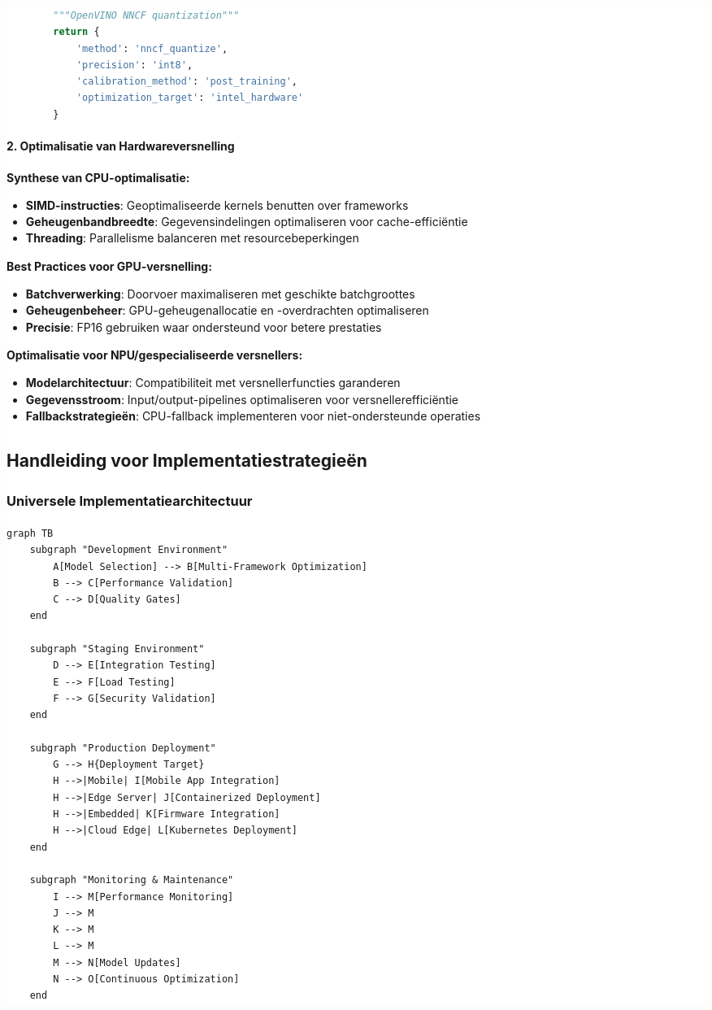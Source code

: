 ```python
        """OpenVINO NNCF quantization"""
        return {
            'method': 'nncf_quantize',
            'precision': 'int8',
            'calibration_method': 'post_training',
            'optimization_target': 'intel_hardware'
        }
```

#### 2. Optimalisatie van Hardwareversnelling

**Synthese van CPU-optimalisatie:**
- **SIMD-instructies**: Geoptimaliseerde kernels benutten over frameworks
- **Geheugenbandbreedte**: Gegevensindelingen optimaliseren voor cache-efficiëntie
- **Threading**: Parallelisme balanceren met resourcebeperkingen

**Best Practices voor GPU-versnelling:**
- **Batchverwerking**: Doorvoer maximaliseren met geschikte batchgroottes
- **Geheugenbeheer**: GPU-geheugenallocatie en -overdrachten optimaliseren
- **Precisie**: FP16 gebruiken waar ondersteund voor betere prestaties

**Optimalisatie voor NPU/gespecialiseerde versnellers:**
- **Modelarchitectuur**: Compatibiliteit met versnellerfuncties garanderen
- **Gegevensstroom**: Input/output-pipelines optimaliseren voor versnellerefficiëntie
- **Fallbackstrategieën**: CPU-fallback implementeren voor niet-ondersteunde operaties

## Handleiding voor Implementatiestrategieën

### Universele Implementatiearchitectuur

```mermaid
graph TB
    subgraph "Development Environment"
        A[Model Selection] --> B[Multi-Framework Optimization]
        B --> C[Performance Validation]
        C --> D[Quality Gates]
    end
    
    subgraph "Staging Environment"
        D --> E[Integration Testing]
        E --> F[Load Testing]
        F --> G[Security Validation]
    end
    
    subgraph "Production Deployment"
        G --> H{Deployment Target}
        H -->|Mobile| I[Mobile App Integration]
        H -->|Edge Server| J[Containerized Deployment]
        H -->|Embedded| K[Firmware Integration]
        H -->|Cloud Edge| L[Kubernetes Deployment]
    end
    
    subgraph "Monitoring & Maintenance"
        I --> M[Performance Monitoring]
        J --> M
        K --> M
        L --> M
        M --> N[Model Updates]
        N --> O[Continuous Optimization]
    end
```
